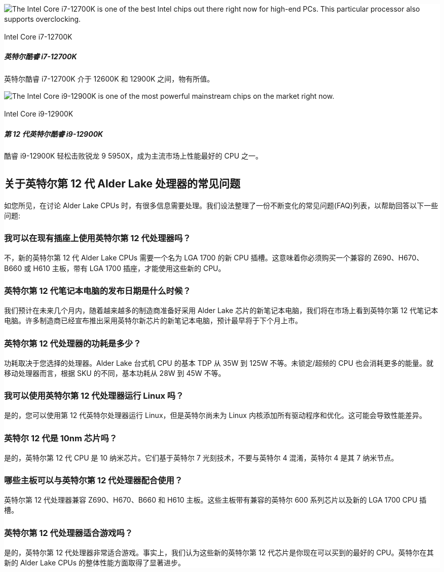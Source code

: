  <picture>![The Intel Core i7-12700K is one of the best Intel chips out there right now for high-end PCs. This particular processor also supports overclocking.](../Images/a47287c139b0e24cdd3ed10fafd34542.png)</picture> 

Intel Core i7-12700K

##### 英特尔酷睿 i7-12700K

英特尔酷睿 i7-12700K 介于 12600K 和 12900K 之间，物有所值。

 <picture>![The Intel Core i9-12900K is one of the most powerful mainstream chips on the market right now.](../Images/918ca892f204192d0ce9d3c603d2e94b.png)</picture> 

Intel Core i9-12900K

##### 第 12 代英特尔酷睿 i9-12900K

酷睿 i9-12900K 轻松击败锐龙 9 5950X，成为主流市场上性能最好的 CPU 之一。

## 关于英特尔第 12 代 Alder Lake 处理器的常见问题

如您所见，在讨论 Alder Lake CPUs 时，有很多信息需要处理。我们设法整理了一份不断变化的常见问题(FAQ)列表，以帮助回答以下一些问题:

### 我可以在现有插座上使用英特尔第 12 代处理器吗？

不，新的英特尔第 12 代 Alder Lake CPUs 需要一个名为 LGA 1700 的新 CPU 插槽。这意味着你必须购买一个兼容的 Z690、H670、B660 或 H610 主板，带有 LGA 1700 插座，才能使用这些新的 CPU。

### 英特尔第 12 代笔记本电脑的发布日期是什么时候？

我们预计在未来几个月内，随着越来越多的制造商准备好采用 Alder Lake 芯片的新笔记本电脑，我们将在市场上看到英特尔第 12 代笔记本电脑。许多制造商已经宣布推出采用英特尔新芯片的新笔记本电脑，预计最早将于下个月上市。

### 英特尔第 12 代处理器的功耗是多少？

功耗取决于您选择的处理器。Alder Lake 台式机 CPU 的基本 TDP 从 35W 到 125W 不等。未锁定/超频的 CPU 也会消耗更多的能量。就移动处理器而言，根据 SKU 的不同，基本功耗从 28W 到 45W 不等。

### 我可以使用英特尔第 12 代处理器运行 Linux 吗？

是的，您可以使用第 12 代英特尔处理器运行 Linux，但是英特尔尚未为 Linux 内核添加所有驱动程序和优化。这可能会导致性能差异。

### 英特尔 12 代是 10nm 芯片吗？

是的，英特尔第 12 代 CPU 是 10 纳米芯片。它们基于英特尔 7 光刻技术，不要与英特尔 4 混淆，英特尔 4 是其 7 纳米节点。

### 哪些主板可以与英特尔第 12 代处理器配合使用？

英特尔第 12 代处理器兼容 Z690、H670、B660 和 H610 主板。这些主板带有兼容的英特尔 600 系列芯片以及新的 LGA 1700 CPU 插槽。

### 英特尔第 12 代处理器适合游戏吗？

是的，英特尔第 12 代处理器非常适合游戏。事实上，我们认为这些新的英特尔第 12 代芯片是你现在可以买到的最好的 CPU。英特尔在其新的 Alder Lake CPUs 的整体性能方面取得了显著进步。
